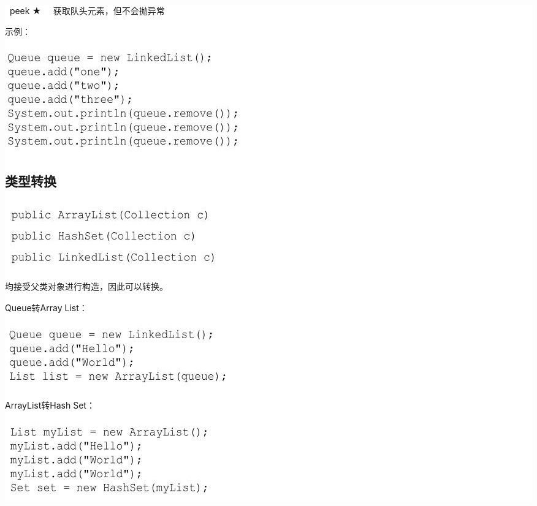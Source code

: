 <tr>
&nbsp;<td>
peek ★
&nbsp;</td>
&nbsp;<td>
获取队头元素，但不会抛异常
&nbsp;</td>
</tr>


</table>

示例：

<img src='java11-The-Collections-Framework\10c37da0-be7d-47c6-a4d8-87f8f86d14ed.jpg' >


## 类型转换

<img src='java11-The-Collections-Framework\a4862048-31c8-454b-8939-116e912d5316.jpg'>

均接受父类对象进行构造，因此可以转换。

Queue转Array List：

<img src='java11-The-Collections-Framework\07630ed3-fd95-4183-882c-debf27f1ff38.jpg'>

ArrayList转Hash Set：

<img src='java11-The-Collections-Framework\e19ab2b4-f8d9-4632-a7ab-88afbd213ab0.jpg'>
